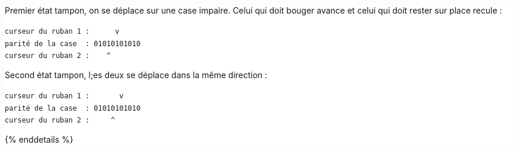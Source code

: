 Premier état tampon, on se déplace sur une case impaire. Celui qui doit bouger avance et celui qui doit rester sur place recule :

```
curseur du ruban 1 :      v
parité de la case  : 01010101010
curseur du ruban 2 :    ^
```

Second état tampon, l;es deux se déplace dans la même direction :

```
curseur du ruban 1 :       v
parité de la case  : 01010101010
curseur du ruban 2 :     ^
```

{% enddetails %}
